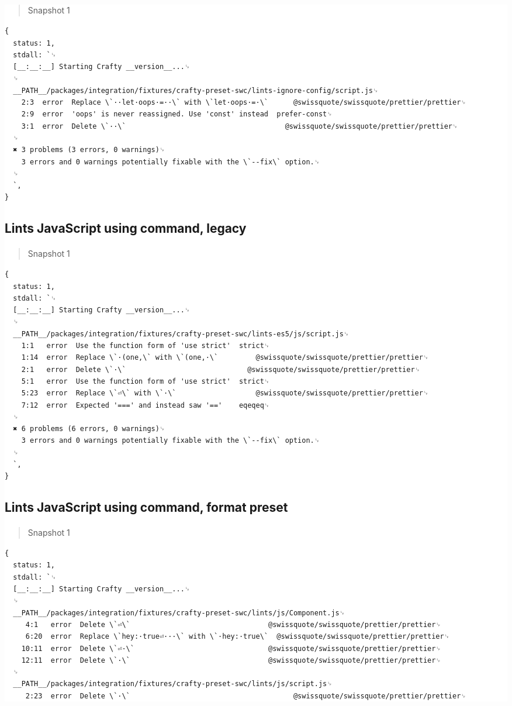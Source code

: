 > Snapshot 1

    {
      status: 1,
      stdall: `␊
      [__:__:__] Starting Crafty __version__...␊
      ␊
      __PATH__/packages/integration/fixtures/crafty-preset-swc/lints-ignore-config/script.js␊
        2:3  error  Replace \`··let·oops·=··\` with \`let·oops·=·\`      @swissquote/swissquote/prettier/prettier␊
        2:9  error  'oops' is never reassigned. Use 'const' instead  prefer-const␊
        3:1  error  Delete \`··\`                                      @swissquote/swissquote/prettier/prettier␊
      ␊
      ✖ 3 problems (3 errors, 0 warnings)␊
        3 errors and 0 warnings potentially fixable with the \`--fix\` option.␊
      ␊
      `,
    }

## Lints JavaScript using command, legacy

> Snapshot 1

    {
      status: 1,
      stdall: `␊
      [__:__:__] Starting Crafty __version__...␊
      ␊
      __PATH__/packages/integration/fixtures/crafty-preset-swc/lints-es5/js/script.js␊
        1:1   error  Use the function form of 'use strict'  strict␊
        1:14  error  Replace \`·(one,\` with \`(one,·\`         @swissquote/swissquote/prettier/prettier␊
        2:1   error  Delete \`·\`                             @swissquote/swissquote/prettier/prettier␊
        5:1   error  Use the function form of 'use strict'  strict␊
        5:23  error  Replace \`⏎\` with \`·\`                   @swissquote/swissquote/prettier/prettier␊
        7:12  error  Expected '===' and instead saw '=='    eqeqeq␊
      ␊
      ✖ 6 problems (6 errors, 0 warnings)␊
        3 errors and 0 warnings potentially fixable with the \`--fix\` option.␊
      ␊
      `,
    }

## Lints JavaScript using command, format preset

> Snapshot 1

    {
      status: 1,
      stdall: `␊
      [__:__:__] Starting Crafty __version__...␊
      ␊
      __PATH__/packages/integration/fixtures/crafty-preset-swc/lints/js/Component.js␊
         4:1   error  Delete \`⏎\`                                 @swissquote/swissquote/prettier/prettier␊
         6:20  error  Replace \`hey:·true⏎···\` with \`·hey:·true\`  @swissquote/swissquote/prettier/prettier␊
        10:11  error  Delete \`⏎·\`                                @swissquote/swissquote/prettier/prettier␊
        12:11  error  Delete \`·\`                                 @swissquote/swissquote/prettier/prettier␊
      ␊
      __PATH__/packages/integration/fixtures/crafty-preset-swc/lints/js/script.js␊
         2:23  error  Delete \`·\`                                       @swissquote/swissquote/prettier/prettier␊